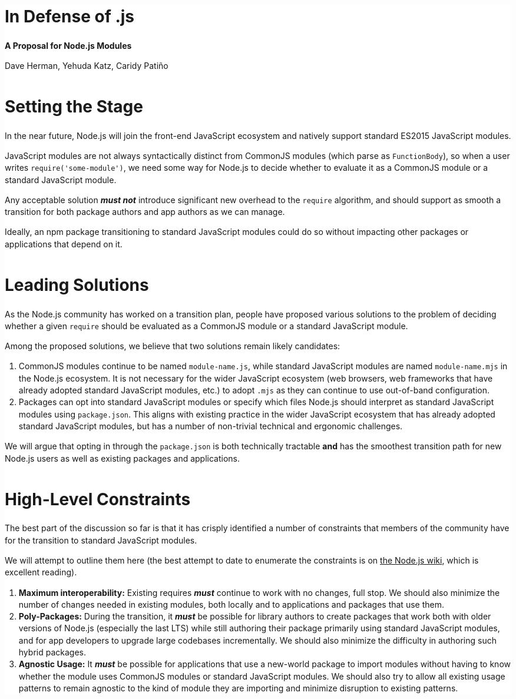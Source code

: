 # In Defense of .js

**A Proposal for Node.js Modules**

Dave Herman, Yehuda Katz, Caridy Patiño

# Setting the Stage

In the near future, Node.js will join the front-end JavaScript ecosystem and natively support standard ES2015 JavaScript modules.

JavaScript modules are not always syntactically distinct from CommonJS modules (which parse as `FunctionBody`), so when a user writes `require('some-module')`, we need some way for Node.js to decide whether to evaluate it as a CommonJS module or a standard JavaScript module.

Any acceptable solution ***must not*** introduce significant new overhead to the `require` algorithm, and should support as smooth a transition for both package authors and app authors as we can manage.

Ideally, an npm package transitioning to standard JavaScript modules could do so without impacting other packages or applications that depend on it.

# Leading Solutions

As the Node.js community has worked on a transition plan, people have proposed various solutions to the problem of deciding whether a given `require` should be evaluated as a CommonJS module or a standard JavaScript module.

Among the proposed solutions, we believe that two solutions remain likely candidates:

1. CommonJS modules continue to be named `module-name.js`, while standard JavaScript modules are named `module-name.mjs` in the Node.js ecosystem. It is not necessary for the wider JavaScript ecosystem (web browsers, web frameworks that have already adopted standard JavaScript modules, etc.) to adopt `.mjs` as they can continue to use out-of-band configuration.
2. Packages can opt into standard JavaScript modules or specify which files Node.js should interpret as standard JavaScript modules using `package.json`. This aligns with existing practice in the wider JavaScript ecosystem that has already adopted standard JavaScript modules, but has a number of non-trivial technical and ergonomic challenges.
 
We will argue that opting in through the `package.json` is both technically tractable **and** has the smoothest transition path for new Node.js users as well as existing packages and applications.

# High-Level Constraints

The best part of the discussion so far is that it has crisply identified a number of constraints that members of the community have for the transition to standard JavaScript modules.

We will attempt to outline them here (the best attempt to date to enumerate the constraints is on [the Node.js wiki](https://github.com/nodejs/node/wiki/ES6-Module-Detection-in-Node), which is excellent reading).

1. **Maximum interoperability:** Existing requires ***must*** continue to work with no changes, full stop. We should also minimize the number of changes needed in existing modules, both locally and to applications and packages that use them.
2. **Poly-Packages:** During the transition, it ***must*** be possible for library authors to create packages that work both with older versions of Node.js (especially the last LTS) while still authoring their package primarily using standard JavaScript modules, and for app developers to upgrade large codebases incrementally. We should also minimize the difficulty in authoring such hybrid packages.
3. **Agnostic Usage:** It ***must*** be possible for applications that use a new-world package to import modules without having to know whether the module uses CommonJS modules or standard JavaScript modules. We should also try to allow all existing usage patterns to remain agnostic to the kind of module they are importing and minimize disruption to existing patterns.